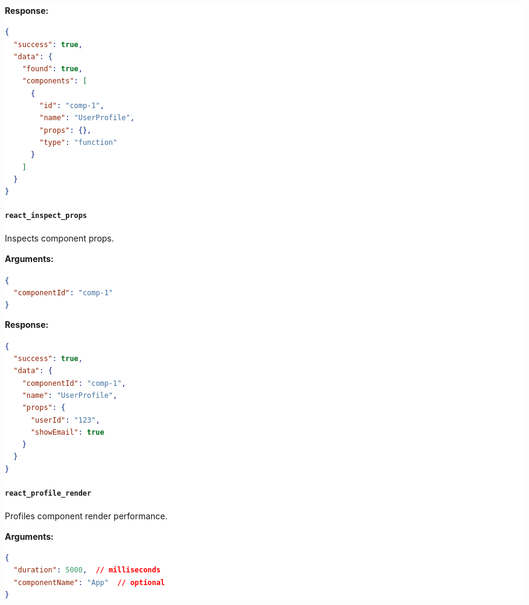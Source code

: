 **Response:**
```json
{
  "success": true,
  "data": {
    "found": true,
    "components": [
      {
        "id": "comp-1",
        "name": "UserProfile",
        "props": {},
        "type": "function"
      }
    ]
  }
}
```

#### `react_inspect_props`

Inspects component props.

**Arguments:**
```json
{
  "componentId": "comp-1"
}
```

**Response:**
```json
{
  "success": true,
  "data": {
    "componentId": "comp-1",
    "name": "UserProfile",
    "props": {
      "userId": "123",
      "showEmail": true
    }
  }
}
```

#### `react_profile_render`

Profiles component render performance.

**Arguments:**
```json
{
  "duration": 5000,  // milliseconds
  "componentName": "App"  // optional
}
```

